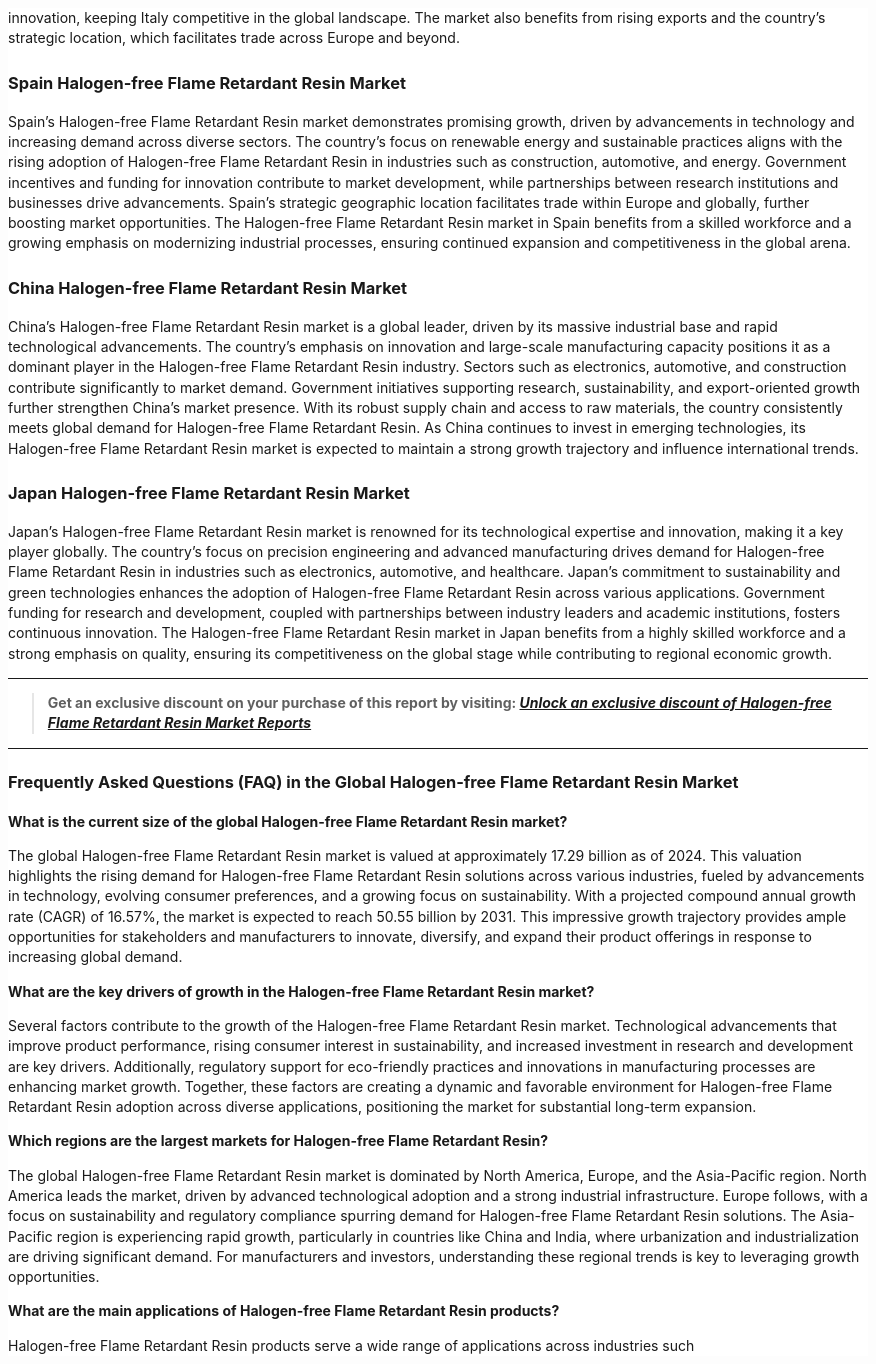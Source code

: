 innovation, keeping Italy competitive in the global landscape. The market also benefits from rising exports and the country&rsquo;s strategic location, which facilitates trade across Europe and beyond.</p><h3>Spain Halogen-free Flame Retardant Resin Market</h3><p>Spain&rsquo;s Halogen-free Flame Retardant Resin market demonstrates promising growth, driven by advancements in technology and increasing demand across diverse sectors. The country&rsquo;s focus on renewable energy and sustainable practices aligns with the rising adoption of Halogen-free Flame Retardant Resin in industries such as construction, automotive, and energy. Government incentives and funding for innovation contribute to market development, while partnerships between research institutions and businesses drive advancements. Spain&rsquo;s strategic geographic location facilitates trade within Europe and globally, further boosting market opportunities. The Halogen-free Flame Retardant Resin market in Spain benefits from a skilled workforce and a growing emphasis on modernizing industrial processes, ensuring continued expansion and competitiveness in the global arena.</p><h3>China Halogen-free Flame Retardant Resin Market</h3><p>China&rsquo;s Halogen-free Flame Retardant Resin market is a global leader, driven by its massive industrial base and rapid technological advancements. The country&rsquo;s emphasis on innovation and large-scale manufacturing capacity positions it as a dominant player in the Halogen-free Flame Retardant Resin industry. Sectors such as electronics, automotive, and construction contribute significantly to market demand. Government initiatives supporting research, sustainability, and export-oriented growth further strengthen China&rsquo;s market presence. With its robust supply chain and access to raw materials, the country consistently meets global demand for Halogen-free Flame Retardant Resin. As China continues to invest in emerging technologies, its Halogen-free Flame Retardant Resin market is expected to maintain a strong growth trajectory and influence international trends.</p><h3>Japan Halogen-free Flame Retardant Resin Market</h3><p>Japan&rsquo;s Halogen-free Flame Retardant Resin market is renowned for its technological expertise and innovation, making it a key player globally. The country&rsquo;s focus on precision engineering and advanced manufacturing drives demand for Halogen-free Flame Retardant Resin in industries such as electronics, automotive, and healthcare. Japan&rsquo;s commitment to sustainability and green technologies enhances the adoption of Halogen-free Flame Retardant Resin across various applications. Government funding for research and development, coupled with partnerships between industry leaders and academic institutions, fosters continuous innovation. The Halogen-free Flame Retardant Resin market in Japan benefits from a highly skilled workforce and a strong emphasis on quality, ensuring its competitiveness on the global stage while contributing to regional economic growth.</p><hr /><blockquote><p><strong>Get an exclusive discount on your purchase of this report by visiting: <em><a href="://marketresearchpulse.com/ask-for-discount/138367?utm_source=Github&amp;utm_medium=0112">Unlock an exclusive discount of Halogen-free Flame Retardant Resin Market Reports</a></em>&nbsp;</strong></p></blockquote><hr /><h3>Frequently Asked Questions (FAQ) in the Global Halogen-free Flame Retardant Resin Market</h3><p><strong>What is the current size of the global Halogen-free Flame Retardant Resin market?</strong></p><p>The global Halogen-free Flame Retardant Resin market is valued at approximately 17.29 billion as of 2024. This valuation highlights the rising demand for Halogen-free Flame Retardant Resin solutions across various industries, fueled by advancements in technology, evolving consumer preferences, and a growing focus on sustainability. With a projected compound annual growth rate (CAGR) of 16.57%, the market is expected to reach 50.55 billion by 2031. This impressive growth trajectory provides ample opportunities for stakeholders and manufacturers to innovate, diversify, and expand their product offerings in response to increasing global demand.</p><p><strong>What are the key drivers of growth in the Halogen-free Flame Retardant Resin market?</strong></p><p>Several factors contribute to the growth of the Halogen-free Flame Retardant Resin market. Technological advancements that improve product performance, rising consumer interest in sustainability, and increased investment in research and development are key drivers. Additionally, regulatory support for eco-friendly practices and innovations in manufacturing processes are enhancing market growth. Together, these factors are creating a dynamic and favorable environment for Halogen-free Flame Retardant Resin adoption across diverse applications, positioning the market for substantial long-term expansion.</p><p><strong>Which regions are the largest markets for Halogen-free Flame Retardant Resin?</strong></p><p>The global Halogen-free Flame Retardant Resin market is dominated by North America, Europe, and the Asia-Pacific region. North America leads the market, driven by advanced technological adoption and a strong industrial infrastructure. Europe follows, with a focus on sustainability and regulatory compliance spurring demand for Halogen-free Flame Retardant Resin solutions. The Asia-Pacific region is experiencing rapid growth, particularly in countries like China and India, where urbanization and industrialization are driving significant demand. For manufacturers and investors, understanding these regional trends is key to leveraging growth opportunities.</p><p><strong>What are the main applications of Halogen-free Flame Retardant Resin products?</strong></p><p>Halogen-free Flame Retardant Resin products serve a wide range of applications across industries such